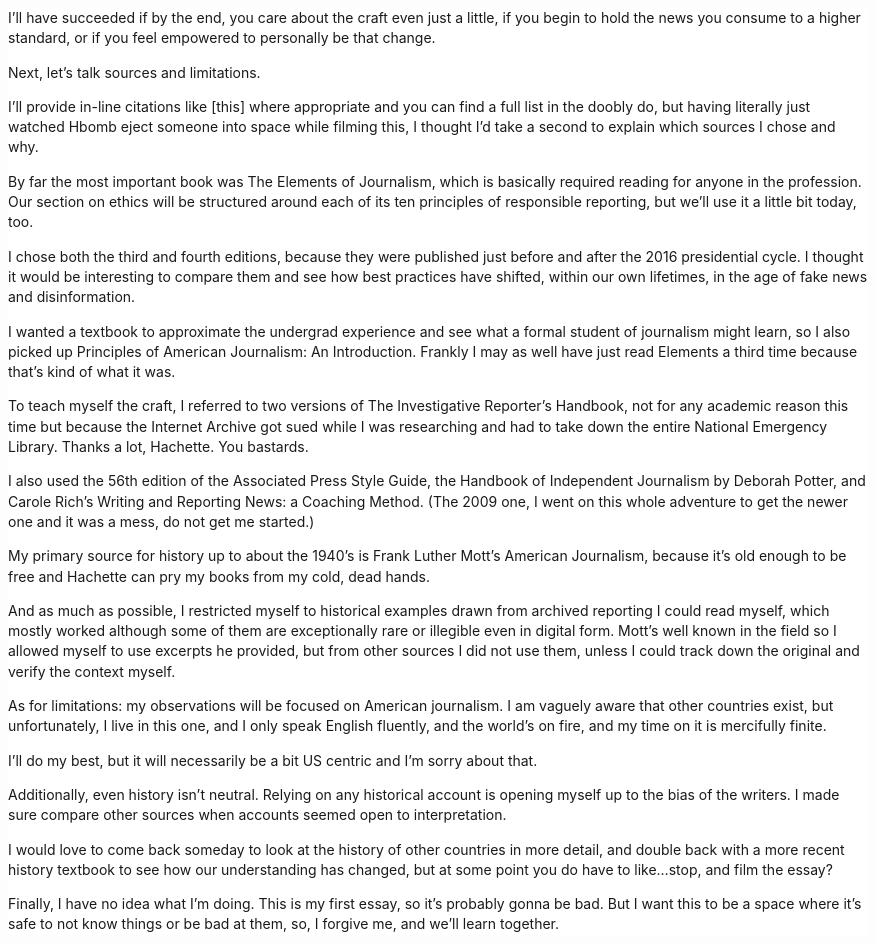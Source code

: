 I’ll have succeeded if by the end, you care about the craft even just a little, if you begin to hold the news you consume to a higher standard, or if you feel empowered to personally be that change.


Next, let’s talk sources and limitations.

I’ll provide in-line citations like [this] where appropriate and you can find a full list in the doobly do, but having literally just watched Hbomb eject someone into space while filming this, I thought I’d take a second to explain which sources I chose and why.

By far the most important book was The Elements of Journalism, which is basically required reading for anyone in the profession.  Our section on ethics will be structured around each of its ten principles of responsible reporting, but we’ll use it a little bit today, too.

I chose both the third and fourth editions, because they were published just before and after the 2016 presidential cycle. I thought it would be interesting to compare them and see how best practices have shifted, within our own lifetimes, in the age of fake news and disinformation.

I wanted a textbook to approximate the undergrad experience and see what a formal student of journalism might learn, so I also picked up Principles of American Journalism: An Introduction. Frankly I may as well have just read Elements a third time because that’s kind of what it was.


To teach myself the craft, I referred to two versions of The Investigative Reporter’s Handbook, not for any academic reason this time but because the Internet Archive got sued while I was researching and had to take down the entire National Emergency Library. Thanks a lot, Hachette. You bastards.

I also used the 56th edition of the Associated Press Style Guide, the Handbook of Independent Journalism by Deborah Potter, and Carole Rich’s Writing and Reporting News: a Coaching Method. (The 2009 one, I went on this whole adventure to get the newer one and it was a mess, do not get me started.)

My primary source for history up to about the 1940’s is Frank Luther Mott’s American Journalism, because it’s old enough to be free and Hachette can pry my books from my cold, dead hands.

And as much as possible, I restricted myself to historical examples drawn from archived reporting I could read myself, which mostly worked  although some of them are exceptionally rare or illegible even in digital form. Mott’s well known in the field so I allowed myself to use excerpts he provided, but from other sources I did not use them, unless I could track down the original and verify the context myself.

As for limitations: my observations will be focused on American journalism. I am vaguely aware that other countries exist, but unfortunately, I live in this one, and I only speak English fluently, and the world’s on fire, and my time on it is mercifully finite.

I’ll do my best, but it will necessarily be a bit US centric and I’m sorry about that.

Additionally, even history isn’t neutral. Relying on any historical account is opening myself up to the bias of the writers. I made sure compare other sources when accounts seemed open to interpretation.

I would love to come back someday to look at the history of other countries in more detail, and double back with a more recent history textbook to see how our understanding has changed, but at some point you do have to like…stop, and film the essay?

Finally, I have no idea what I’m doing. This is my first essay, so it’s probably gonna be bad. But I want this to be a space where it’s safe to not know things or be bad at them, so, I forgive me, and we’ll learn together.

